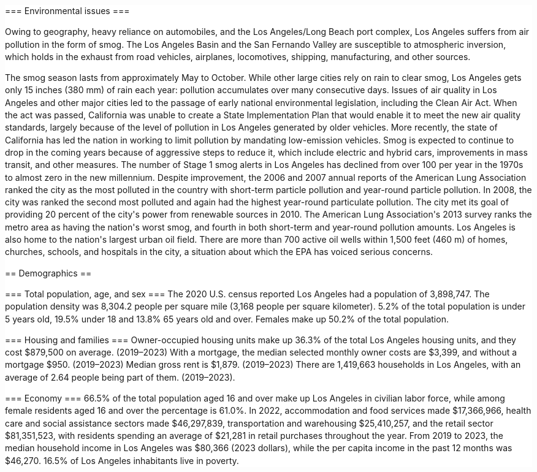 
=== Environmental issues ===

Owing to geography, heavy reliance on automobiles, and the Los Angeles/Long Beach port complex, Los Angeles suffers from air pollution in the form of smog. The Los Angeles Basin and the San Fernando Valley are susceptible to atmospheric inversion, which holds in the exhaust from road vehicles, airplanes, locomotives, shipping, manufacturing, and other sources.

The smog season lasts from approximately May to October. While other large cities rely on rain to clear smog, Los Angeles gets only 15 inches (380 mm) of rain each year: pollution accumulates over many consecutive days. Issues of air quality in Los Angeles and other major cities led to the passage of early national environmental legislation, including the Clean Air Act. When the act was passed, California was unable to create a State Implementation Plan that would enable it to meet the new air quality standards, largely because of the level of pollution in Los Angeles generated by older vehicles. More recently, the state of California has led the nation in working to limit pollution by mandating low-emission vehicles. Smog is expected to continue to drop in the coming years because of aggressive steps to reduce it, which include electric and hybrid cars, improvements in mass transit, and other measures.
The number of Stage 1 smog alerts in Los Angeles has declined from over 100 per year in the 1970s to almost zero in the new millennium. Despite improvement, the 2006 and 2007 annual reports of the American Lung Association ranked the city as the most polluted in the country with short-term particle pollution and year-round particle pollution. In 2008, the city was ranked the second most polluted and again had the highest year-round particulate pollution. The city met its goal of providing 20 percent of the city's power from renewable sources in 2010. The American Lung Association's 2013 survey ranks the metro area as having the nation's worst smog, and fourth in both short-term and year-round pollution amounts.
Los Angeles is also home to the nation's largest urban oil field. There are more than 700 active oil wells within 1,500 feet (460 m) of homes, churches, schools, and hospitals in the city, a situation about which the EPA has voiced serious concerns.


== Demographics ==


=== Total population, age, and sex ===
The 2020 U.S. census reported Los Angeles had a population of 3,898,747. The population density was 8,304.2 people per square mile (3,168 people per square kilometer). 5.2% of the total population is under 5 years old, 19.5% under 18 and 13.8% 65 years old and over. Females make up 50.2% of the total population.


=== Housing and families ===
Owner-occupied housing units make up 36.3% of the total Los Angeles housing units, and they cost $879,500 on average. (2019–2023) With a mortgage, the median selected monthly owner costs are $3,399, and without a mortgage $950. (2019–2023) Median gross rent is $1,879. (2019–2023) There are 1,419,663 households in Los Angeles, with an average of 2.64 people being part of them. (2019–2023).


=== Economy ===
66.5% of the total population aged 16 and over make up Los Angeles in civilian labor force, while among female residents aged 16 and over the percentage is 61.0%. In 2022, accommodation and food services made $17,366,966, health care and social assistance sectors made $46,297,839, transportation and warehousing $25,410,257, and the retail sector $81,351,523, with residents spending an average of $21,281 in retail purchases throughout the year.  From 2019 to 2023, the median household income in Los Angeles was $80,366 (2023 dollars), while the per capita income in the past 12 months was $46,270. 16.5% of Los Angeles inhabitants live in poverty.
